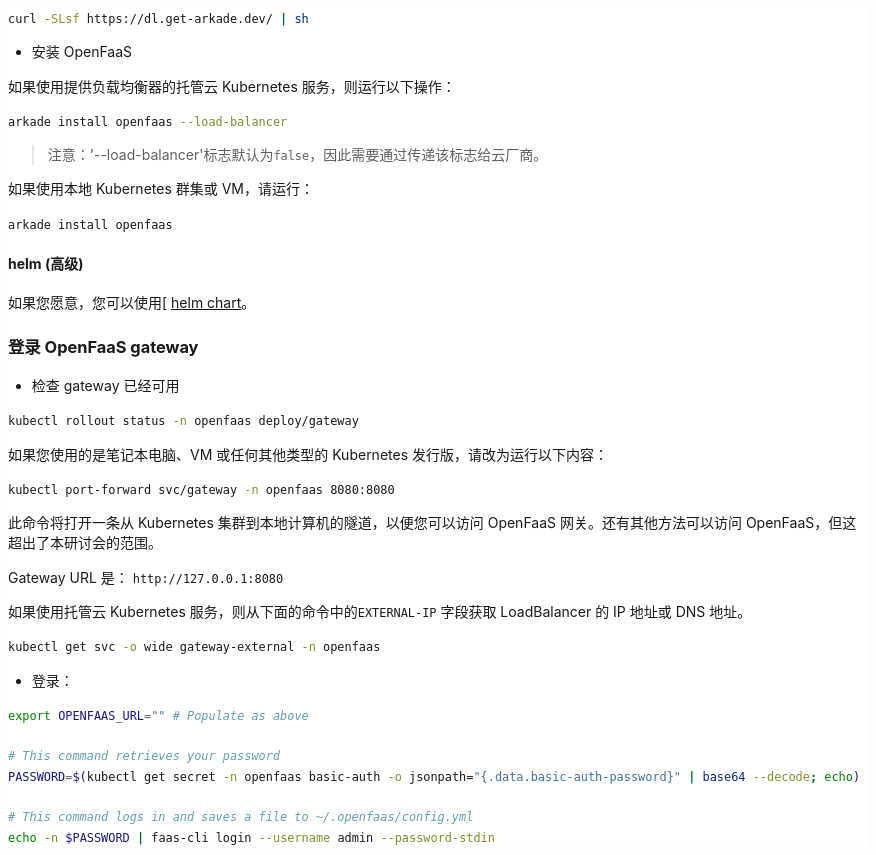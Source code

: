 ```sh
curl -SLsf https://dl.get-arkade.dev/ | sh
```

- 安装 OpenFaaS

如果使用提供负载均衡器的托管云 Kubernetes 服务，则运行以下操作：

```sh
arkade install openfaas --load-balancer
```

> 注意：'--load-balancer'标志默认为`false`，因此需要通过传递该标志给云厂商。

如果使用本地 Kubernetes 群集或 VM，请运行：

```sh
arkade install openfaas
```

#### helm (高级)

如果您愿意，您可以使用[ [helm chart](https://github.com/openfaas/faas-netes/blob/master/chart/openfaas/README.md)。

### 登录 OpenFaaS gateway

- 检查 gateway 已经可用

```sh
kubectl rollout status -n openfaas deploy/gateway
```

如果您使用的是笔记本电脑、VM 或任何其他类型的 Kubernetes 发行版，请改为运行以下内容：

```sh
kubectl port-forward svc/gateway -n openfaas 8080:8080
```

此命令将打开一条从 Kubernetes 集群到本地计算机的隧道，以便您可以访问 OpenFaaS 网关。还有其他方法可以访问 OpenFaaS，但这超出了本研讨会的范围。

Gateway URL 是： `http://127.0.0.1:8080`

如果使用托管云 Kubernetes 服务，则从下面的命令中的`EXTERNAL-IP` 字段获取 LoadBalancer 的 IP 地址或 DNS 地址。

```sh
kubectl get svc -o wide gateway-external -n openfaas
```

- 登录：

```sh
export OPENFAAS_URL="" # Populate as above

# This command retrieves your password
PASSWORD=$(kubectl get secret -n openfaas basic-auth -o jsonpath="{.data.basic-auth-password}" | base64 --decode; echo)

# This command logs in and saves a file to ~/.openfaas/config.yml
echo -n $PASSWORD | faas-cli login --username admin --password-stdin
```
